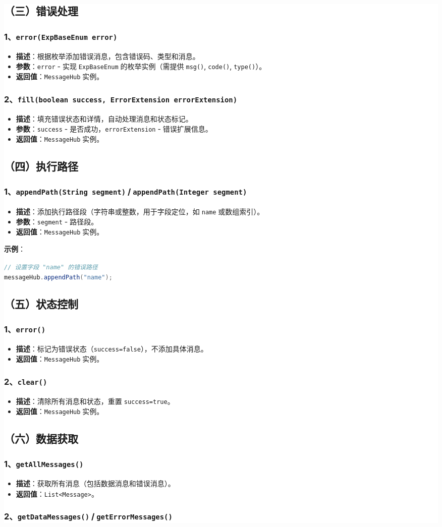 ## （三）错误处理

### 1、`error(ExpBaseEnum error)`

+ **描述**：根据枚举添加错误消息，包含错误码、类型和消息。
+ **参数**：`error` - 实现 `ExpBaseEnum` 的枚举实例（需提供 `msg()`, `code()`, `type()`）。
+ **返回值**：`MessageHub` 实例。

### 2、`fill(boolean success, ErrorExtension errorExtension)`

+ **描述**：填充错误状态和详情，自动处理消息和状态标记。
+ **参数**：`success` - 是否成功，`errorExtension` - 错误扩展信息。
+ **返回值**：`MessageHub` 实例。

## （四）执行路径

### 1、`appendPath(String segment)` / `appendPath(Integer segment)`

+ **描述**：添加执行路径段（字符串或整数，用于字段定位，如 `name` 或数组索引）。
+ **参数**：`segment` - 路径段。
+ **返回值**：`MessageHub` 实例。

**示例**：

```java
// 设置字段 "name" 的错误路径
messageHub.appendPath("name");
```

## （五）状态控制

### 1、`error()`

+ **描述**：标记为错误状态（`success=false`），不添加具体消息。
+ **返回值**：`MessageHub` 实例。

### 2、`clear()`

+ **描述**：清除所有消息和状态，重置 `success=true`。
+ **返回值**：`MessageHub` 实例。

## （六）数据获取

### 1、`getAllMessages()`

+ **描述**：获取所有消息（包括数据消息和错误消息）。
+ **返回值**：`List<Message>`。

### 2、`getDataMessages()` / `getErrorMessages()`
